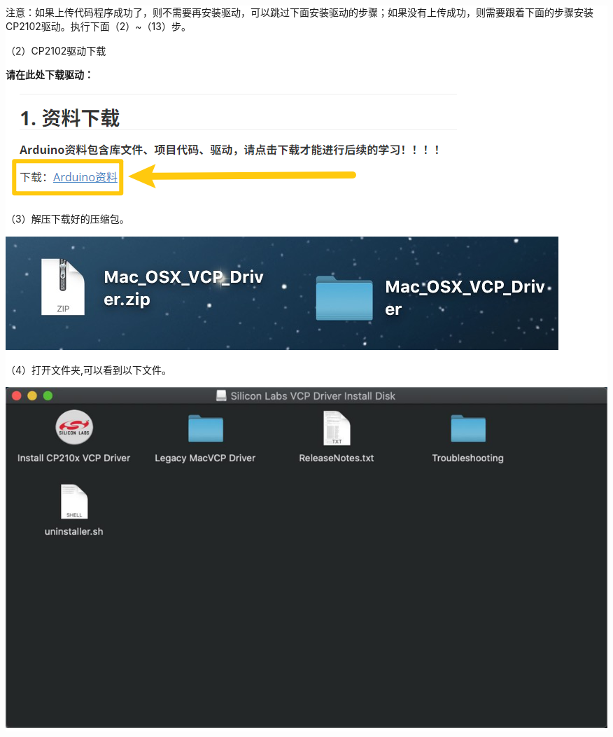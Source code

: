 注意：如果上传代码程序成功了，则不需要再安装驱动，可以跳过下面安装驱动的步骤；如果没有上传成功，则需要跟着下面的步骤安装CP2102驱动。执行下面（2）~（13）步。

（2）CP2102驱动下载

**请在此处下载驱动：**

![image-20250603194411878](./media/image-20250603194411878.png)

（3）解压下载好的压缩包。

![](media/6870a714ddd11015dc43b1d5743e0666.png)

（4）打开文件夹,可以看到以下文件。

![](media/3f1afe9499f6d852492cfb9d6b11e9ab.png)
